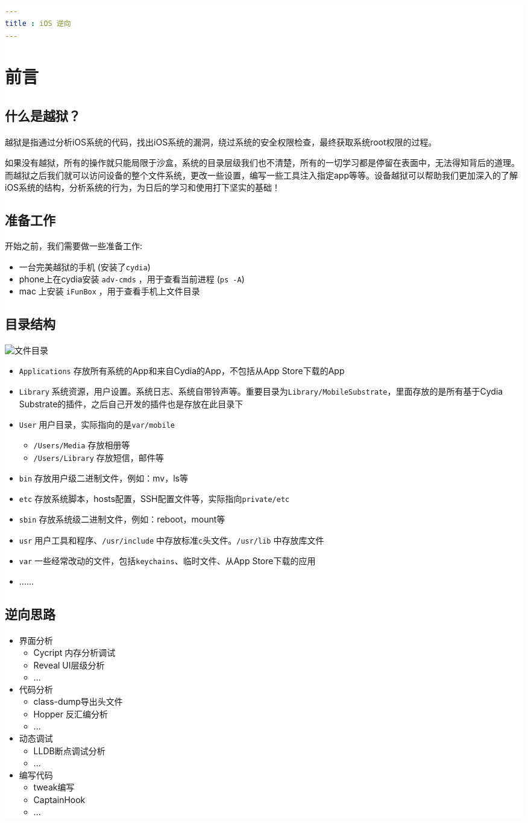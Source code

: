 ```yaml
---
title : iOS 逆向
---
```

# 前言

## 什么是越狱？

越狱是指通过分析iOS系统的代码，找出iOS系统的漏洞，绕过系统的安全权限检查，最终获取系统root权限的过程。

如果没有越狱，所有的操作就只能局限于沙盒，系统的目录层级我们也不清楚，所有的一切学习都是停留在表面中，无法得知背后的道理。而越狱之后我们就可以访问设备的整个文件系统，更改一些设置，编写一些工具注入指定app等等。设备越狱可以帮助我们更加深入的了解iOS系统的结构，分析系统的行为，为日后的学习和使用打下坚实的基础！

## 准备工作

开始之前，我们需要做一些准备工作:

- 一台完美越狱的手机 (安装了`cydia`)
- phone上在cydia安装 `adv-cmds` ，用于查看当前进程 (`ps -A`)
- mac 上安装 `iFunBox` ，用于查看手机上文件目录

## 目录结构 

![文件目录](./jailbreak_image/jailbreak_1.png)

- `Applications`  存放所有系统的App和来自Cydia的App，不包括从App Store下载的App
- `Library`  系统资源，用户设置。系统日志、系统自带铃声等。重要目录为`Library/MobileSubstrate`，里面存放的是所有基于Cydia Substrate的插件，之后自己开发的插件也是存放在此目录下
- `User`  用户目录，实际指向的是`var/mobile` 
  - `/Users/Media` 存放相册等
  - `/Users/Library`  存放短信，邮件等

- `bin`  存放用户级二进制文件，例如：mv，ls等
- `etc`  存放系统脚本，hosts配置，SSH配置文件等，实际指向`private/etc`
- `sbin`  存放系统级二进制文件，例如：reboot，mount等
- `usr`  用户工具和程序、`/usr/include` 中存放标准`c`头文件。`/usr/lib` 中存放库文件
- `var` 一些经常改动的文件，包括`keychains`、临时文件、从App Store下载的应用
- …...

## 逆向思路

- 界面分析
  - Cycript 内存分析调试
  - Reveal UI层级分析
  - ...
- 代码分析
  - class-dump导出头文件
  - Hopper 反汇编分析
  - ...
- 动态调试
  - LLDB断点调试分析
  - ...
- 编写代码
  - tweak编写
  - CaptainHook
  - ...
